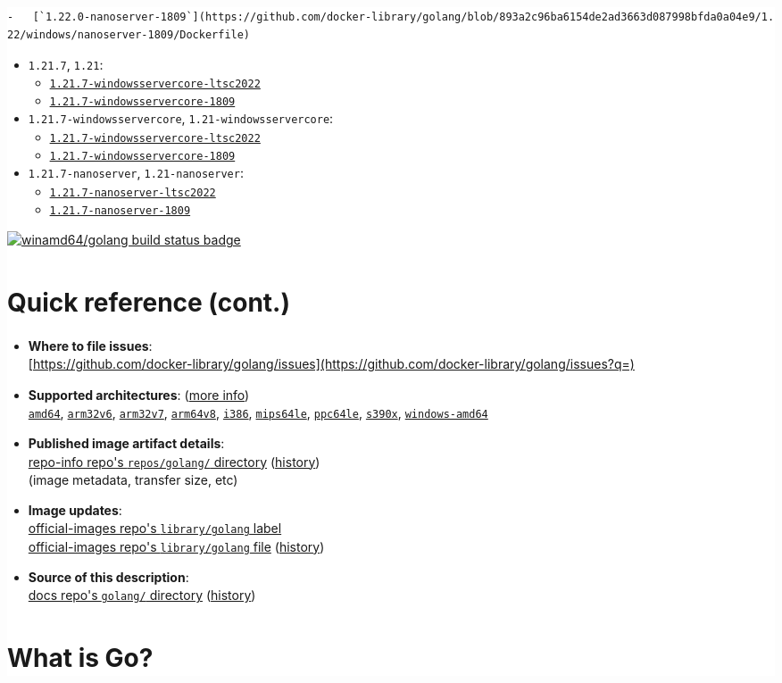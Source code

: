 	-	[`1.22.0-nanoserver-1809`](https://github.com/docker-library/golang/blob/893a2c96ba6154de2ad3663d087998bfda0a04e9/1.22/windows/nanoserver-1809/Dockerfile)
-	`1.21.7`, `1.21`:
	-	[`1.21.7-windowsservercore-ltsc2022`](https://github.com/docker-library/golang/blob/1ffd990d2051bebd4d914d970484c6a93f3005f2/1.21/windows/windowsservercore-ltsc2022/Dockerfile)
	-	[`1.21.7-windowsservercore-1809`](https://github.com/docker-library/golang/blob/1ffd990d2051bebd4d914d970484c6a93f3005f2/1.21/windows/windowsservercore-1809/Dockerfile)
-	`1.21.7-windowsservercore`, `1.21-windowsservercore`:
	-	[`1.21.7-windowsservercore-ltsc2022`](https://github.com/docker-library/golang/blob/1ffd990d2051bebd4d914d970484c6a93f3005f2/1.21/windows/windowsservercore-ltsc2022/Dockerfile)
	-	[`1.21.7-windowsservercore-1809`](https://github.com/docker-library/golang/blob/1ffd990d2051bebd4d914d970484c6a93f3005f2/1.21/windows/windowsservercore-1809/Dockerfile)
-	`1.21.7-nanoserver`, `1.21-nanoserver`:
	-	[`1.21.7-nanoserver-ltsc2022`](https://github.com/docker-library/golang/blob/1ffd990d2051bebd4d914d970484c6a93f3005f2/1.21/windows/nanoserver-ltsc2022/Dockerfile)
	-	[`1.21.7-nanoserver-1809`](https://github.com/docker-library/golang/blob/1ffd990d2051bebd4d914d970484c6a93f3005f2/1.21/windows/nanoserver-1809/Dockerfile)

[![winamd64/golang build status badge](https://img.shields.io/jenkins/s/https/doi-janky.infosiftr.net/job/multiarch/job/windows-amd64/job/golang.svg?label=winamd64/golang%20%20build%20job)](https://doi-janky.infosiftr.net/job/multiarch/job/windows-amd64/job/golang/)

# Quick reference (cont.)

-	**Where to file issues**:  
	[https://github.com/docker-library/golang/issues](https://github.com/docker-library/golang/issues?q=)

-	**Supported architectures**: ([more info](https://github.com/docker-library/official-images#architectures-other-than-amd64))  
	[`amd64`](https://hub.docker.com/r/amd64/golang/), [`arm32v6`](https://hub.docker.com/r/arm32v6/golang/), [`arm32v7`](https://hub.docker.com/r/arm32v7/golang/), [`arm64v8`](https://hub.docker.com/r/arm64v8/golang/), [`i386`](https://hub.docker.com/r/i386/golang/), [`mips64le`](https://hub.docker.com/r/mips64le/golang/), [`ppc64le`](https://hub.docker.com/r/ppc64le/golang/), [`s390x`](https://hub.docker.com/r/s390x/golang/), [`windows-amd64`](https://hub.docker.com/r/winamd64/golang/)

-	**Published image artifact details**:  
	[repo-info repo's `repos/golang/` directory](https://github.com/docker-library/repo-info/blob/master/repos/golang) ([history](https://github.com/docker-library/repo-info/commits/master/repos/golang))  
	(image metadata, transfer size, etc)

-	**Image updates**:  
	[official-images repo's `library/golang` label](https://github.com/docker-library/official-images/issues?q=label%3Alibrary%2Fgolang)  
	[official-images repo's `library/golang` file](https://github.com/docker-library/official-images/blob/master/library/golang) ([history](https://github.com/docker-library/official-images/commits/master/library/golang))

-	**Source of this description**:  
	[docs repo's `golang/` directory](https://github.com/docker-library/docs/tree/master/golang) ([history](https://github.com/docker-library/docs/commits/master/golang))

# What is Go?
